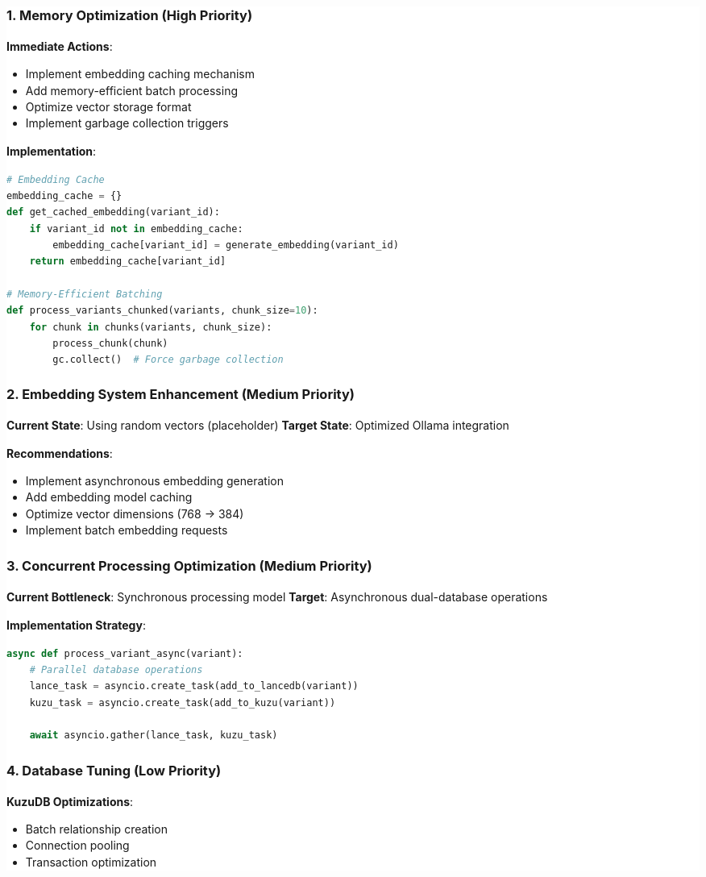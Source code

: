 ### 1. Memory Optimization (High Priority)
**Immediate Actions**:
- Implement embedding caching mechanism
- Add memory-efficient batch processing
- Optimize vector storage format
- Implement garbage collection triggers

**Implementation**:
```python
# Embedding Cache
embedding_cache = {}
def get_cached_embedding(variant_id):
    if variant_id not in embedding_cache:
        embedding_cache[variant_id] = generate_embedding(variant_id)
    return embedding_cache[variant_id]

# Memory-Efficient Batching
def process_variants_chunked(variants, chunk_size=10):
    for chunk in chunks(variants, chunk_size):
        process_chunk(chunk)
        gc.collect()  # Force garbage collection
```

### 2. Embedding System Enhancement (Medium Priority)
**Current State**: Using random vectors (placeholder)
**Target State**: Optimized Ollama integration

**Recommendations**:
- Implement asynchronous embedding generation
- Add embedding model caching
- Optimize vector dimensions (768 → 384)
- Implement batch embedding requests

### 3. Concurrent Processing Optimization (Medium Priority)
**Current Bottleneck**: Synchronous processing model
**Target**: Asynchronous dual-database operations

**Implementation Strategy**:
```python
async def process_variant_async(variant):
    # Parallel database operations
    lance_task = asyncio.create_task(add_to_lancedb(variant))
    kuzu_task = asyncio.create_task(add_to_kuzu(variant))
    
    await asyncio.gather(lance_task, kuzu_task)
```

### 4. Database Tuning (Low Priority)
**KuzuDB Optimizations**:
- Batch relationship creation
- Connection pooling
- Transaction optimization
